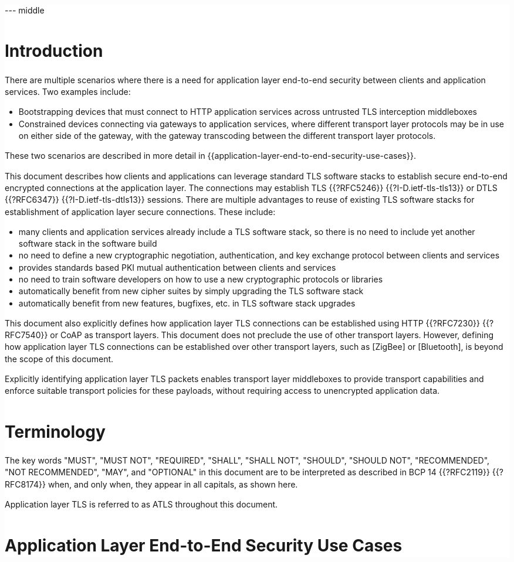 
--- middle


# Introduction

There are multiple scenarios where there is a need for application layer end-to-end security between clients and application services. Two examples include:

- Bootstrapping devices that must connect to HTTP application services across untrusted TLS interception middleboxes
- Constrained devices connecting via gateways to application services, where different transport layer protocols may be in use on either side of the gateway, with the gateway transcoding between the different transport layer protocols.

These two scenarios are described in more detail in {{application-layer-end-to-end-security-use-cases}}.

This document describes how clients and applications can leverage standard TLS software stacks to establish secure end-to-end encrypted connections at the application layer. The connections may establish TLS {{?RFC5246}} {{?I-D.ietf-tls-tls13}} or DTLS {{?RFC6347}} {{?I-D.ietf-tls-dtls13}} sessions. There are multiple advantages to reuse of existing TLS software stacks for establishment of application layer secure connections. These include:

- many clients and application services already include a TLS software stack, so there is no need to include yet another software stack in the software build
- no need to define a new cryptographic negotiation, authentication, and key exchange protocol between clients and services
- provides standards based PKI mutual authentication between clients and services
- no need to train software developers on how to use a new cryptographic protocols or libraries
- automatically benefit from new cipher suites by simply upgrading the TLS software stack
- automatically benefit from new features, bugfixes, etc. in TLS software stack upgrades

This document also explicitly defines how application layer TLS connections can be established using HTTP {{?RFC7230}} {{?RFC7540}} or CoAP as transport layers. This document does not preclude the use of other transport layers. However, defining how application layer TLS connections can be established over other transport layers, such as [ZigBee] or [Bluetooth], is beyond the scope of this document.

Explicitly identifying application layer TLS packets enables transport layer middleboxes to provide transport capabilities and enforce suitable transport policies for these payloads, without requiring access to unencrypted application data.

# Terminology

   The key words "MUST", "MUST NOT", "REQUIRED", "SHALL", "SHALL NOT",
   "SHOULD", "SHOULD NOT", "RECOMMENDED", "NOT RECOMMENDED", "MAY", and
   "OPTIONAL" in this document are to be interpreted as described in BCP
   14 {{?RFC2119}} {{?RFC8174}} when, and only when, they appear in all
   capitals, as shown here.
   
Application layer TLS is referred to as ATLS throughout this document.

# Application Layer End-to-End Security Use Cases
